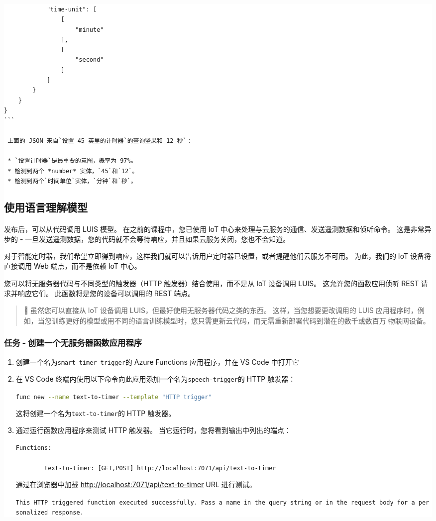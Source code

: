                 "time-unit": [
                    [
                        "minute"
                    ],
                    [
                        "second"
                    ]
                ]
            }
        }
    }
    ```

     上面的 JSON 来自`设置 45 英里的计时器`的查询坚果和 12 秒`：

     * `设置计时器`是最重要的意图，概率为 97%。
     * 检测到两个 *number* 实体，`45`和`12`。
     * 检测到两个`时间单位`实体，`分钟`和`秒`。

## 使用语言理解模型

发布后，可以从代码调用 LUIS 模型。 在之前的课程中，您已使用 IoT 中心来处理与云服务的通信、发送遥测数据和侦听命令。 这是非常异步的 - 一旦发送遥测数据，您的代码就不会等待响应，并且如果云服务关闭，您也不会知道。

对于智能定时器，我们希望立即得到响应，这样我们就可以告诉用户定时器已设置，或者提醒他们云服务不可用。 为此，我们的 IoT 设备将直接调用 Web 端点，而不是依赖 IoT 中心。

您可以将无服务器代码与不同类型的触发器（HTTP 触发器）结合使用，而不是从 IoT 设备调用 LUIS。 这允许您的函数应用侦听 REST 请求并响应它们。 此函数将是您的设备可以调用的 REST 端点。

> 💁 虽然您可以直接从 IoT 设备调用 LUIS，但最好使用无服务器代码之类的东西。 这样，当您想要更改调用的 LUIS 应用程序时，例如，当您训练更好的模型或用不同的语言训练模型时，您只需更新云代码，而无需重新部署代码到潜在的数千或数百万 物联网设备。

### 任务 - 创建一个无服务器函数应用程序

1. 创建一个名为`smart-timer-trigger`的 Azure Functions 应用程序，并在 VS Code 中打开它

1. 在 VS Code 终端内使用以下命令向此应用添加一个名为`speech-trigger`的 HTTP 触发器：

    ```sh
    func new --name text-to-timer --template "HTTP trigger"
    ```

     这将创建一个名为`text-to-timer`的 HTTP 触发器。

1. 通过运行函数应用程序来测试 HTTP 触发器。 当它运行时，您将看到输出中列出的端点：

    ```output
    Functions:
    
            text-to-timer: [GET,POST] http://localhost:7071/api/text-to-timer
    ```

     通过在浏览器中加载 [http://localhost:7071/api/text-to-timer](http://localhost:7071/api/text-to-timer) URL 进行测试。

    ```output
    This HTTP triggered function executed successfully. Pass a name in the query string or in the request body for a personalized response.
    ```
